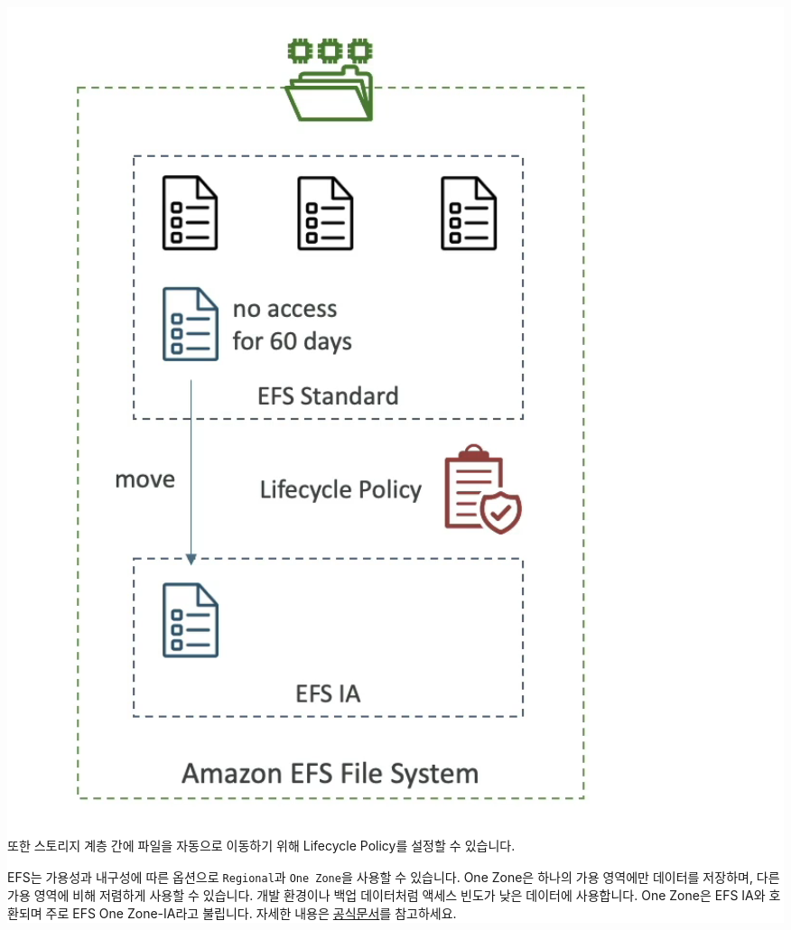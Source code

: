 ![efs_lifecycle_policy.png](images%2Fefs_lifecycle_policy.png)

또한 스토리지 계층 간에 파일을 자동으로 이동하기 위해 Lifecycle Policy를 설정할 수 있습니다.

EFS는 가용성과 내구성에 따른 옵션으로 `Regional`과 `One Zone`을 사용할 수 있습니다. One Zone은 하나의 가용 영역에만 데이터를 저장하며, 다른 가용 영역에 비해 저렴하게 사용할 수 있습니다. 개발 환경이나 백업 데이터처럼 액세스 빈도가 낮은 데이터에 사용합니다. One Zone은 EFS IA와 호환되며 주로 EFS One Zone-IA라고 불립니다. 자세한 내용은 [공식문서](https://docs.aws.amazon.com/ko_kr/efs/latest/ug/mounting-one-zone.html)를 참고하세요.
